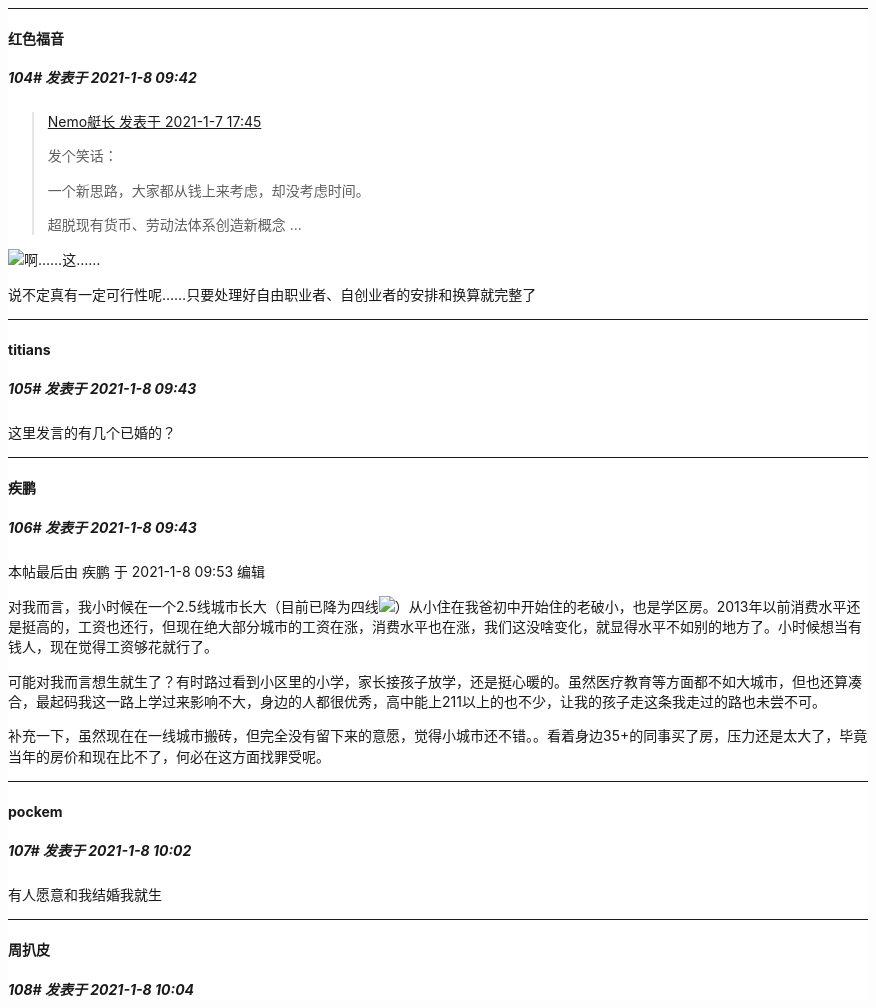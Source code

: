 -----

####  红色福音  
##### 104#       发表于 2021-1-8 09:42


<blockquote><a href="httphttps://bbs.saraba1st.com/2b/forum.php?mod=redirect&amp;goto=findpost&amp;pid=49967485&amp;ptid=1981694" target="_blank">Nemo艇长 发表于 2021-1-7 17:45</a>

发个笑话：

一个新思路，大家都从钱上来考虑，却没考虑时间。

超脱现有货币、劳动法体系创造新概念 ...</blockquote>
<img src="https://static.saraba1st.com/image/smiley/face2017/216.png" referrerpolicy="no-referrer">啊……这……


说不定真有一定可行性呢……只要处理好自由职业者、自创业者的安排和换算就完整了


-----

####  titians  
##### 105#       发表于 2021-1-8 09:43


这里发言的有几个已婚的？


-----

####  疾鹏  
##### 106#       发表于 2021-1-8 09:43


 本帖最后由 疾鹏 于 2021-1-8 09:53 编辑 

对我而言，我小时候在一个2.5线城市长大（目前已降为四线<img src="https://static.saraba1st.com/image/smiley/face2017/067.png" referrerpolicy="no-referrer">）从小住在我爸初中开始住的老破小，也是学区房。2013年以前消费水平还是挺高的，工资也还行，但现在绝大部分城市的工资在涨，消费水平也在涨，我们这没啥变化，就显得水平不如别的地方了。小时候想当有钱人，现在觉得工资够花就行了。


可能对我而言想生就生了？有时路过看到小区里的小学，家长接孩子放学，还是挺心暖的。虽然医疗教育等方面都不如大城市，但也还算凑合，最起码我这一路上学过来影响不大，身边的人都很优秀，高中能上211以上的也不少，让我的孩子走这条我走过的路也未尝不可。

补充一下，虽然现在在一线城市搬砖，但完全没有留下来的意愿，觉得小城市还不错。。看着身边35+的同事买了房，压力还是太大了，毕竟当年的房价和现在比不了，何必在这方面找罪受呢。


-----

####  pockem  
##### 107#       发表于 2021-1-8 10:02


有人愿意和我结婚我就生


-----

####  周扒皮  
##### 108#       发表于 2021-1-8 10:04
